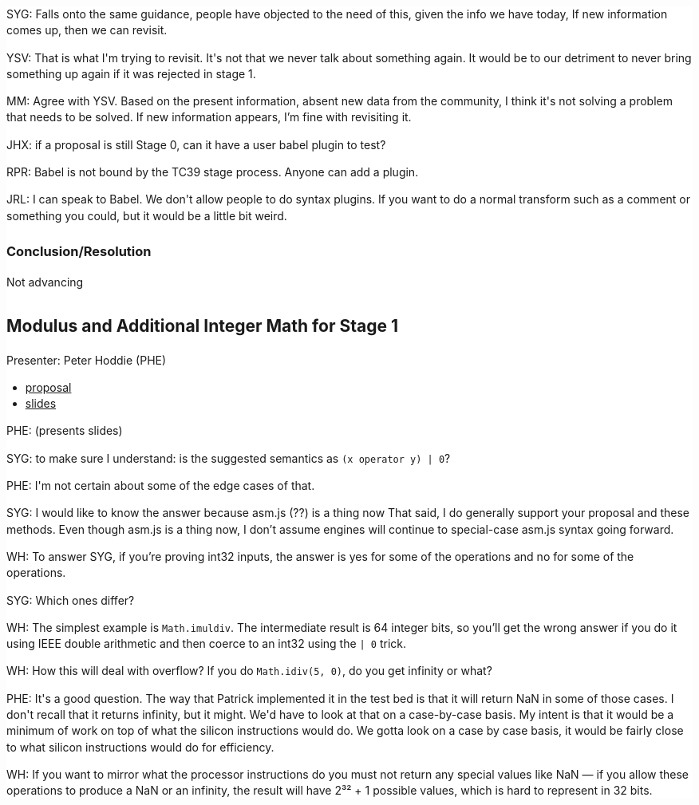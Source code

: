SYG: Falls onto the same guidance, people have objected to the need of this, given the info we have today, If new information comes up, then we can revisit.

YSV: That is what I'm trying to revisit. It's not that we never talk about something again. It would be to our detriment to never bring something up again if it was rejected in stage 1.

MM: Agree with YSV. Based on the present information, absent new data from the community, I think it's not solving a problem that needs to be solved. If new information appears, I’m fine with revisiting it.

JHX: if a proposal is still Stage 0, can it have a user babel plugin to test?

RPR: Babel is not bound by the TC39 stage process. Anyone can add a plugin.

JRL: I can speak to Babel. We don't allow people to do syntax plugins. If you want to do a normal transform such as a comment or something you could, but it would be a little bit weird.
### Conclusion/Resolution
Not advancing
## Modulus and Additional Integer Math for Stage 1
Presenter: Peter Hoddie (PHE)

- [proposal](https://github.com/phoddie/integer-and-modulus-math-proposal)
- [slides](https://www.icloud.com/keynote/0c42Y16acgRtqdz7hEdtOtDFQ#Modulus_and_Additional_Integer_Math_-_September_2020)

PHE: (presents slides)

SYG: to make sure I understand: is the suggested semantics as `(x operator y) | 0`? 

PHE: I'm not certain about some of the edge cases of that.

SYG: I would like to know the answer because asm.js (??) is a thing now
That said, I do generally support your proposal and these methods. Even though asm.js is a thing now, I don’t assume engines will continue to special-case asm.js syntax going forward.

WH: To answer SYG, if you’re proving int32 inputs, the answer is yes for some of the operations and no for some of the operations.

SYG: Which ones differ?

WH: The simplest example is `Math.imuldiv`. The intermediate result is 64 integer bits, so you’ll get the wrong answer if you do it using IEEE double arithmetic and then coerce to an int32 using the `| 0` trick.

WH: How this will deal with overflow? If you do `Math.idiv(5, 0)`, do you get infinity or what?

PHE: It's a good question. The way that Patrick implemented it in the test bed is that it will return NaN in some of those cases. I don't recall that it returns infinity, but it might. We'd have to look at that on a case-by-case basis. My intent is that it would be a minimum of work on top of what the silicon instructions would do.
We gotta look on a case by case basis, it would be fairly close to what silicon instructions would do for efficiency.

WH: If you want to mirror what the processor instructions do you must not return any special values like NaN — if you allow these operations to produce a NaN or an infinity, the result will have 2³² + 1 possible values, which is hard to represent in 32 bits.
